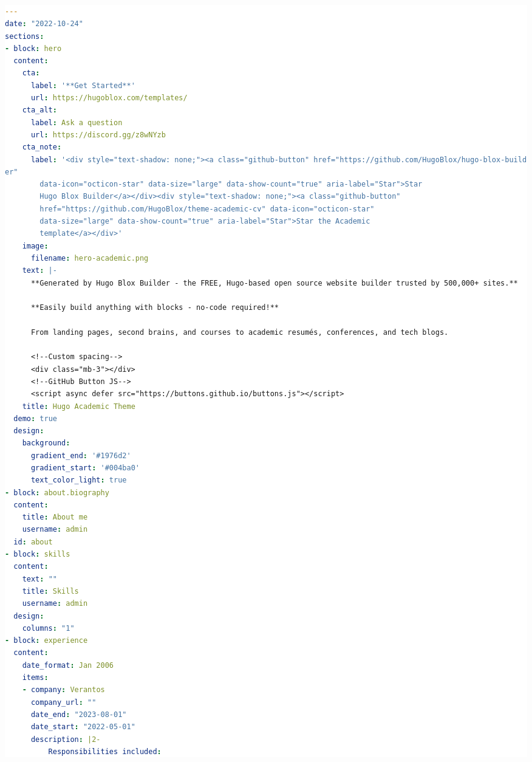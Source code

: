 ```yaml
---
date: "2022-10-24"
sections:
- block: hero
  content:
    cta:
      label: '**Get Started**'
      url: https://hugoblox.com/templates/
    cta_alt:
      label: Ask a question
      url: https://discord.gg/z8wNYzb
    cta_note:
      label: '<div style="text-shadow: none;"><a class="github-button" href="https://github.com/HugoBlox/hugo-blox-builder"
        data-icon="octicon-star" data-size="large" data-show-count="true" aria-label="Star">Star
        Hugo Blox Builder</a></div><div style="text-shadow: none;"><a class="github-button"
        href="https://github.com/HugoBlox/theme-academic-cv" data-icon="octicon-star"
        data-size="large" data-show-count="true" aria-label="Star">Star the Academic
        template</a></div>'
    image:
      filename: hero-academic.png
    text: |-
      **Generated by Hugo Blox Builder - the FREE, Hugo-based open source website builder trusted by 500,000+ sites.**

      **Easily build anything with blocks - no-code required!**

      From landing pages, second brains, and courses to academic resumés, conferences, and tech blogs.

      <!--Custom spacing-->
      <div class="mb-3"></div>
      <!--GitHub Button JS-->
      <script async defer src="https://buttons.github.io/buttons.js"></script>
    title: Hugo Academic Theme
  demo: true
  design:
    background:
      gradient_end: '#1976d2'
      gradient_start: '#004ba0'
      text_color_light: true
- block: about.biography
  content:
    title: About me
    username: admin
  id: about
- block: skills
  content:
    text: ""
    title: Skills
    username: admin
  design:
    columns: "1"
- block: experience
  content:
    date_format: Jan 2006
    items:
    - company: Verantos
      company_url: ""
      date_end: "2023-08-01"
      date_start: "2022-05-01"
      description: |2-
          Responsibilities included:
```